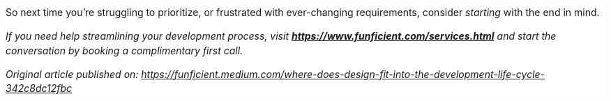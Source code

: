 So next time you’re struggling to prioritize, or frustrated with ever-changing requirements, consider *starting* with the end in mind.

*If you need help streamlining your development process, visit **<https://www.funficient.com/services.html>** and start the conversation by booking a complimentary first call.*



*Original article published on: https://funficient.medium.com/where-does-design-fit-into-the-development-life-cycle-342c8dc12fbc*